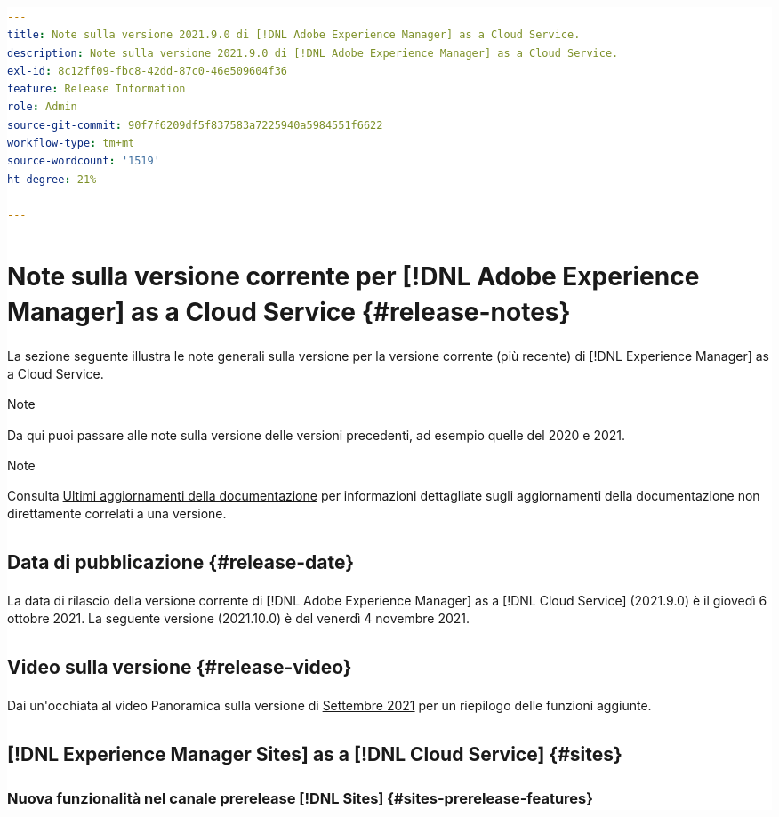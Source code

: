 ```yaml
---
title: Note sulla versione 2021.9.0 di [!DNL Adobe Experience Manager] as a Cloud Service.
description: Note sulla versione 2021.9.0 di [!DNL Adobe Experience Manager] as a Cloud Service.
exl-id: 8c12ff09-fbc8-42dd-87c0-46e509604f36
feature: Release Information
role: Admin
source-git-commit: 90f7f6209df5f837583a7225940a5984551f6622
workflow-type: tm+mt
source-wordcount: '1519'
ht-degree: 21%

---
```


# Note sulla versione corrente per [!DNL Adobe Experience Manager] as a Cloud Service {#release-notes}

La sezione seguente illustra le note generali sulla versione per la versione corrente (più recente) di [!DNL Experience Manager] as a Cloud Service.

>[!NOTE]
>
>Da qui puoi passare alle note sulla versione delle versioni precedenti, ad esempio quelle del 2020 e 2021.

>[!NOTE]
>
>Consulta [Ultimi aggiornamenti della documentazione](https://experienceleague.adobe.com/docs/experience-manager-release-information/aem-release-updates/doc-updates/documentation-updates.html?lang=it) per informazioni dettagliate sugli aggiornamenti della documentazione non direttamente correlati a una versione.

## Data di pubblicazione {#release-date}

La data di rilascio della versione corrente di [!DNL Adobe Experience Manager] as a [!DNL Cloud Service] (2021.9.0) è il giovedì 6 ottobre 2021.
La seguente versione (2021.10.0) è del venerdì 4 novembre 2021.

## Video sulla versione {#release-video}

Dai un&#39;occhiata al video Panoramica sulla versione di [Settembre 2021](https://video.tv.adobe.com/v/337381) per un riepilogo delle funzioni aggiunte.

## [!DNL Experience Manager Sites] as a [!DNL Cloud Service] {#sites}

### Nuova funzionalità nel canale prerelease [!DNL Sites] {#sites-prerelease-features}

